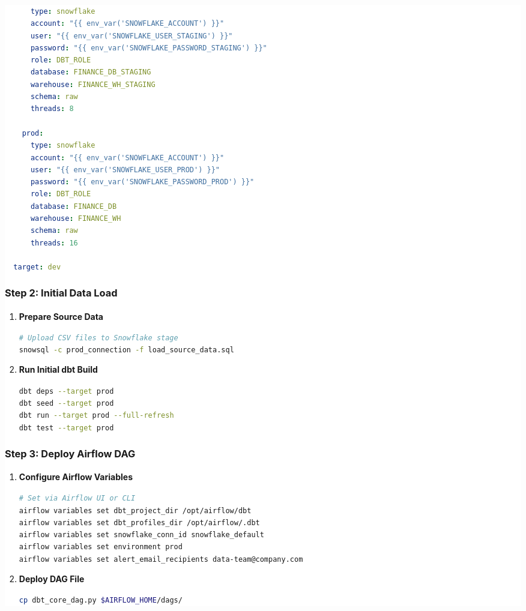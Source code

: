 ```yaml
      type: snowflake
      account: "{{ env_var('SNOWFLAKE_ACCOUNT') }}"
      user: "{{ env_var('SNOWFLAKE_USER_STAGING') }}"
      password: "{{ env_var('SNOWFLAKE_PASSWORD_STAGING') }}"
      role: DBT_ROLE
      database: FINANCE_DB_STAGING
      warehouse: FINANCE_WH_STAGING
      schema: raw
      threads: 8
      
    prod:
      type: snowflake
      account: "{{ env_var('SNOWFLAKE_ACCOUNT') }}"
      user: "{{ env_var('SNOWFLAKE_USER_PROD') }}"
      password: "{{ env_var('SNOWFLAKE_PASSWORD_PROD') }}"
      role: DBT_ROLE
      database: FINANCE_DB
      warehouse: FINANCE_WH
      schema: raw
      threads: 16
      
  target: dev
```

### Step 2: Initial Data Load

1. **Prepare Source Data**
   ```bash
   # Upload CSV files to Snowflake stage
   snowsql -c prod_connection -f load_source_data.sql
   ```

2. **Run Initial dbt Build**
   ```bash
   dbt deps --target prod
   dbt seed --target prod
   dbt run --target prod --full-refresh
   dbt test --target prod
   ```

### Step 3: Deploy Airflow DAG

1. **Configure Airflow Variables**
   ```bash
   # Set via Airflow UI or CLI
   airflow variables set dbt_project_dir /opt/airflow/dbt
   airflow variables set dbt_profiles_dir /opt/airflow/.dbt
   airflow variables set snowflake_conn_id snowflake_default
   airflow variables set environment prod
   airflow variables set alert_email_recipients data-team@company.com
   ```

2. **Deploy DAG File**
   ```bash
   cp dbt_core_dag.py $AIRFLOW_HOME/dags/
   ```
